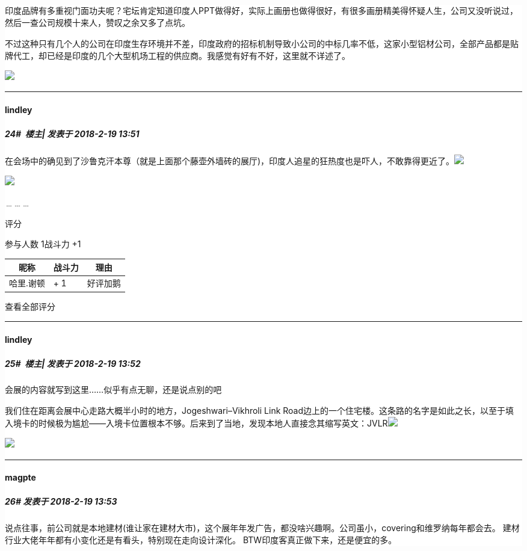 
印度品牌有多重视门面功夫呢？宅坛肯定知道印度人PPT做得好，实际上画册也做得很好，有很多画册精美得怀疑人生，公司又没听说过，然后一查公司规模十来人，赞叹之余又多了点坑。


不过这种只有几个人的公司在印度生存环境并不差，印度政府的招标机制导致小公司的中标几率不低，这家小型铝材公司，全部产品都是贴牌代工，却已经是印度的几个大型机场工程的供应商。我感觉有好有不好，这里就不详述了。

<img src="http://wx4.sinaimg.cn/large/6b2c0dc7gy1folk22jpf8j21hc0u0drm.jpg" referrerpolicy="no-referrer">


-----

####  lindley  
##### 24#         楼主| 发表于 2018-2-19 13:51


在会场中的确见到了沙鲁克汗本尊（就是上面那个藤壶外墙砖的展厅)，印度人追星的狂热度也是吓人，不敢靠得更近了。<img src="https://static.saraba1st.com/image/smiley/face2017/169.gif" referrerpolicy="no-referrer">

<img src="http://wx1.sinaimg.cn/large/6b2c0dc7ly1foljtpms2oj21hc0zkaso.jpg" referrerpolicy="no-referrer">


﹍﹍﹍

评分


 参与人数 1战斗力 +1

|昵称|战斗力|理由|
|----|---|---|
| 哈里.谢顿| + 1|好评加鹅|


查看全部评分


-----

####  lindley  
##### 25#         楼主| 发表于 2018-2-19 13:52


会展的内容就写到这里……似乎有点无聊，还是说点别的吧


我们住在距离会展中心走路大概半小时的地方，Jogeshwari–Vikhroli Link Road边上的一个住宅楼。这条路的名字是如此之长，以至于填入境卡的时候极为尴尬——入境卡位置根本不够。后来到了当地，发现本地人直接念其缩写英文：JVLR<img src="https://static.saraba1st.com/image/smiley/face2017/067.png" referrerpolicy="no-referrer">

<img src="http://wx4.sinaimg.cn/large/6b2c0dc7gy1folk0xxmo9j21hc0u0k96.jpg" referrerpolicy="no-referrer">


-----

####  magpte  
##### 26#       发表于 2018-2-19 13:53


说点往事，前公司就是本地建材(谁让家在建材大市)，这个展年年发广告，都没啥兴趣啊。公司虽小，covering和维罗纳每年都会去。
建材行业大佬年年都有小变化还是有看头，特别现在走向设计深化。
BTW印度客真正做下来，还是便宜的多。
